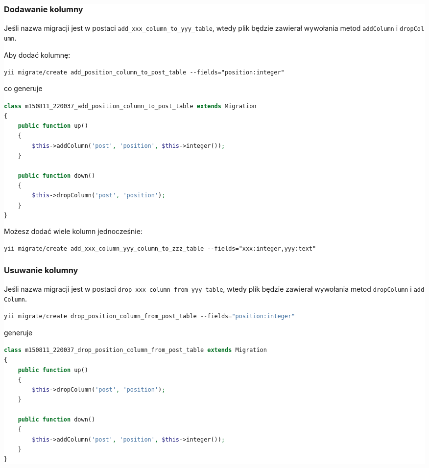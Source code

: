 ### Dodawanie kolumny

Jeśli nazwa migracji jest w postaci `add_xxx_column_to_yyy_table`, wtedy plik będzie zawierał wywołania metod `addColumn` 
i `dropColumn`.

Aby dodać kolumnę:

```
yii migrate/create add_position_column_to_post_table --fields="position:integer"
```

co generuje

```php
class m150811_220037_add_position_column_to_post_table extends Migration
{
    public function up()
    {
        $this->addColumn('post', 'position', $this->integer());
    }

    public function down()
    {
        $this->dropColumn('post', 'position');
    }
}
```

Możesz dodać wiele kolumn jednocześnie:

```
yii migrate/create add_xxx_column_yyy_column_to_zzz_table --fields="xxx:integer,yyy:text"
```

### Usuwanie kolumny

Jeśli nazwa migracji jest w postaci `drop_xxx_column_from_yyy_table`, wtedy plik będzie zawierał wywołania metod
`dropColumn` i `addColumn`.

```php
yii migrate/create drop_position_column_from_post_table --fields="position:integer"
```

generuje

```php
class m150811_220037_drop_position_column_from_post_table extends Migration
{
    public function up()
    {
        $this->dropColumn('post', 'position');
    }

    public function down()
    {
        $this->addColumn('post', 'position', $this->integer());
    }
}
```
